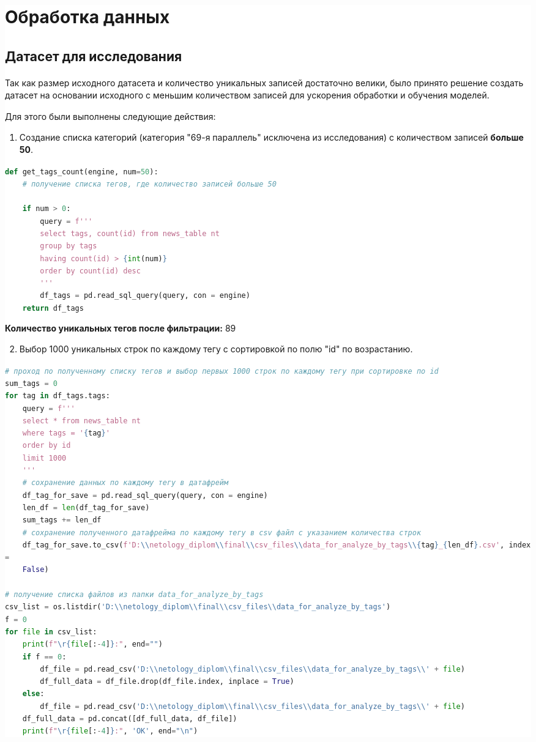 # Обработка данных
## Датасет для исследования 

Так как размер исходного датасета и количество уникальных записей достаточно велики, было принято решение создать датасет на
основании исходного с меньшим количеством записей для ускорения обработки и обучения моделей.

Для этого были выполнены следующие действия: 

1. Создание списка категорий (категория "69-я параллель" исключена из исследования) с количеством записей **больше 50**. 

```python
def get_tags_count(engine, num=50):
    # получение списка тегов, где количество записей больше 50
    
    if num > 0:
        query = f'''
        select tags, count(id) from news_table nt 
        group by tags
        having count(id) > {int(num)}
        order by count(id) desc
        '''
        df_tags = pd.read_sql_query(query, con = engine)
    return df_tags
```


**Количество уникальных тегов после фильтрации:** 89

2. Выбор 1000 уникальных строк по каждому тегу с сортировкой по полю "id" по возрастанию. 

```python
# проход по полученному списку тегов и выбор первых 1000 строк по каждому тегу при сортировке по id
sum_tags = 0
for tag in df_tags.tags:
    query = f'''
    select * from news_table nt 
    where tags = '{tag}'
    order by id
    limit 1000
    '''
    # сохранение данных по каждому тегу в датафрейм
    df_tag_for_save = pd.read_sql_query(query, con = engine)
    len_df = len(df_tag_for_save)
    sum_tags += len_df
    # сохранение полученного датафрейма по каждому тегу в csv файл с указанием количества строк
    df_tag_for_save.to_csv(f'D:\\netology_diplom\\final\\csv_files\\data_for_analyze_by_tags\\{tag}_{len_df}.csv', index = 
    False)

# получение списка файлов из папки data_for_analyze_by_tags
csv_list = os.listdir('D:\\netology_diplom\\final\\csv_files\\data_for_analyze_by_tags')
f = 0
for file in csv_list:
    print(f"\r{file[:-4]}:", end="")
    if f == 0:
        df_file = pd.read_csv('D:\\netology_diplom\\final\\csv_files\\data_for_analyze_by_tags\\' + file)
        df_full_data = df_file.drop(df_file.index, inplace = True)
    else:
        df_file = pd.read_csv('D:\\netology_diplom\\final\\csv_files\\data_for_analyze_by_tags\\' + file)
    df_full_data = pd.concat([df_full_data, df_file])
    print(f"\r{file[:-4]}:", 'OK', end="\n")
```